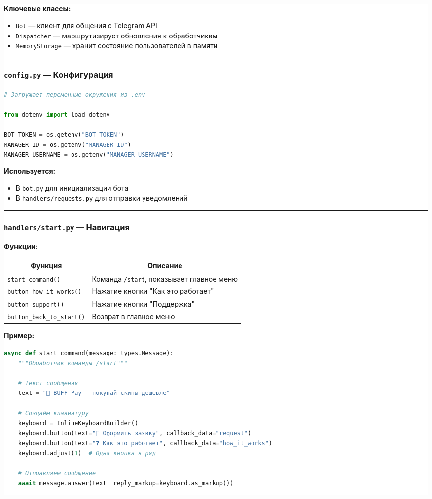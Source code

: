 **Ключевые классы:**
- `Bot` — клиент для общения с Telegram API
- `Dispatcher` — маршрутизирует обновления к обработчикам
- `MemoryStorage` — хранит состояние пользователей в памяти

---

### `config.py` — Конфигурация

```python
# Загружает переменные окружения из .env

from dotenv import load_dotenv

BOT_TOKEN = os.getenv("BOT_TOKEN")
MANAGER_ID = os.getenv("MANAGER_ID")
MANAGER_USERNAME = os.getenv("MANAGER_USERNAME")
```

**Используется:**
- В `bot.py` для инициализации бота
- В `handlers/requests.py` для отправки уведомлений

---

### `handlers/start.py` — Навигация

**Функции:**

| Функция | Описание |
|---------|---------|
| `start_command()` | Команда `/start`, показывает главное меню |
| `button_how_it_works()` | Нажатие кнопки "Как это работает" |
| `button_support()` | Нажатие кнопки "Поддержка" |
| `button_back_to_start()` | Возврат в главное меню |

**Пример:**

```python
async def start_command(message: types.Message):
    """Обработчик команды /start"""
    
    # Текст сообщения
    text = "💎 BUFF Pay — покупай скины дешевле"
    
    # Создаём клавиатуру
    keyboard = InlineKeyboardBuilder()
    keyboard.button(text="🧾 Оформить заявку", callback_data="request")
    keyboard.button(text="❓ Как это работает", callback_data="how_it_works")
    keyboard.adjust(1)  # Одна кнопка в ряд
    
    # Отправляем сообщение
    await message.answer(text, reply_markup=keyboard.as_markup())
```

---